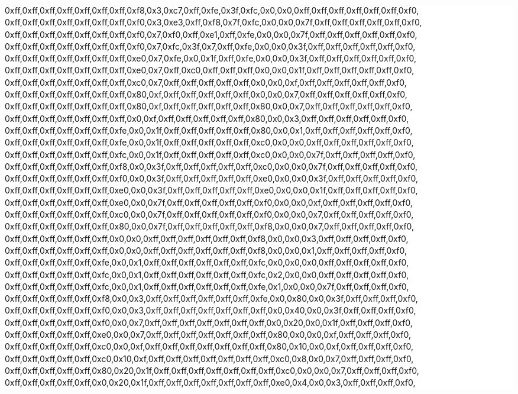 0xff,0xff,0xff,0xff,0xff,0xff,0xff,0xf8,0x3,0xc7,0xff,0xfe,0x3f,0xfc,0x0,0x0,0xff,0xff,0xff,0xff,0xff,0xff,0xf0,
0xff,0xff,0xff,0xff,0xff,0xff,0xff,0xf0,0x3,0xe3,0xff,0xf8,0x7f,0xfc,0x0,0x0,0x7f,0xff,0xff,0xff,0xff,0xff,0xf0,
0xff,0xff,0xff,0xff,0xff,0xff,0xff,0xf0,0x7,0xf0,0xff,0xe1,0xff,0xfe,0x0,0x0,0x7f,0xff,0xff,0xff,0xff,0xff,0xf0,
0xff,0xff,0xff,0xff,0xff,0xff,0xff,0xf0,0x7,0xfc,0x3f,0x7,0xff,0xfe,0x0,0x0,0x3f,0xff,0xff,0xff,0xff,0xff,0xf0,
0xff,0xff,0xff,0xff,0xff,0xff,0xff,0xe0,0x7,0xfe,0x0,0x1f,0xff,0xfe,0x0,0x0,0x3f,0xff,0xff,0xff,0xff,0xff,0xf0,
0xff,0xff,0xff,0xff,0xff,0xff,0xff,0xe0,0x7,0xff,0xc0,0xff,0xff,0xff,0x0,0x0,0x1f,0xff,0xff,0xff,0xff,0xff,0xf0,
0xff,0xff,0xff,0xff,0xff,0xff,0xff,0xc0,0x7,0xff,0xff,0xff,0xff,0xff,0x0,0x0,0xf,0xff,0xff,0xff,0xff,0xff,0xf0,
0xff,0xff,0xff,0xff,0xff,0xff,0xff,0x80,0xf,0xff,0xff,0xff,0xff,0xff,0x0,0x0,0x7,0xff,0xff,0xff,0xff,0xff,0xf0,
0xff,0xff,0xff,0xff,0xff,0xff,0xff,0x80,0xf,0xff,0xff,0xff,0xff,0xff,0x80,0x0,0x7,0xff,0xff,0xff,0xff,0xff,0xf0,
0xff,0xff,0xff,0xff,0xff,0xff,0xff,0x0,0xf,0xff,0xff,0xff,0xff,0xff,0x80,0x0,0x3,0xff,0xff,0xff,0xff,0xff,0xf0,
0xff,0xff,0xff,0xff,0xff,0xff,0xfe,0x0,0x1f,0xff,0xff,0xff,0xff,0xff,0x80,0x0,0x1,0xff,0xff,0xff,0xff,0xff,0xf0,
0xff,0xff,0xff,0xff,0xff,0xff,0xfe,0x0,0x1f,0xff,0xff,0xff,0xff,0xff,0xc0,0x0,0x0,0xff,0xff,0xff,0xff,0xff,0xf0,
0xff,0xff,0xff,0xff,0xff,0xff,0xfc,0x0,0x1f,0xff,0xff,0xff,0xff,0xff,0xc0,0x0,0x0,0x7f,0xff,0xff,0xff,0xff,0xf0,
0xff,0xff,0xff,0xff,0xff,0xff,0xf8,0x0,0x3f,0xff,0xff,0xff,0xff,0xff,0xc0,0x0,0x0,0x7f,0xff,0xff,0xff,0xff,0xf0,
0xff,0xff,0xff,0xff,0xff,0xff,0xf0,0x0,0x3f,0xff,0xff,0xff,0xff,0xff,0xe0,0x0,0x0,0x3f,0xff,0xff,0xff,0xff,0xf0,
0xff,0xff,0xff,0xff,0xff,0xff,0xe0,0x0,0x3f,0xff,0xff,0xff,0xff,0xff,0xe0,0x0,0x0,0x1f,0xff,0xff,0xff,0xff,0xf0,
0xff,0xff,0xff,0xff,0xff,0xff,0xe0,0x0,0x7f,0xff,0xff,0xff,0xff,0xff,0xf0,0x0,0x0,0xf,0xff,0xff,0xff,0xff,0xf0,
0xff,0xff,0xff,0xff,0xff,0xff,0xc0,0x0,0x7f,0xff,0xff,0xff,0xff,0xff,0xf0,0x0,0x0,0x7,0xff,0xff,0xff,0xff,0xf0,
0xff,0xff,0xff,0xff,0xff,0xff,0x80,0x0,0x7f,0xff,0xff,0xff,0xff,0xff,0xf8,0x0,0x0,0x7,0xff,0xff,0xff,0xff,0xf0,
0xff,0xff,0xff,0xff,0xff,0xff,0x0,0x0,0xff,0xff,0xff,0xff,0xff,0xff,0xf8,0x0,0x0,0x3,0xff,0xff,0xff,0xff,0xf0,
0xff,0xff,0xff,0xff,0xff,0xff,0x0,0x0,0xff,0xff,0xff,0xff,0xff,0xff,0xf8,0x0,0x0,0x1,0xff,0xff,0xff,0xff,0xf0,
0xff,0xff,0xff,0xff,0xff,0xfe,0x0,0x1,0xff,0xff,0xff,0xff,0xff,0xff,0xfc,0x0,0x0,0x0,0xff,0xff,0xff,0xff,0xf0,
0xff,0xff,0xff,0xff,0xff,0xfc,0x0,0x1,0xff,0xff,0xff,0xff,0xff,0xff,0xfc,0x2,0x0,0x0,0xff,0xff,0xff,0xff,0xf0,
0xff,0xff,0xff,0xff,0xff,0xfc,0x0,0x1,0xff,0xff,0xff,0xff,0xff,0xff,0xfe,0x1,0x0,0x0,0x7f,0xff,0xff,0xff,0xf0,
0xff,0xff,0xff,0xff,0xff,0xf8,0x0,0x3,0xff,0xff,0xff,0xff,0xff,0xff,0xfe,0x0,0x80,0x0,0x3f,0xff,0xff,0xff,0xf0,
0xff,0xff,0xff,0xff,0xff,0xf0,0x0,0x3,0xff,0xff,0xff,0xff,0xff,0xff,0xff,0x0,0x40,0x0,0x3f,0xff,0xff,0xff,0xf0,
0xff,0xff,0xff,0xff,0xff,0xf0,0x0,0x7,0xff,0xff,0xff,0xff,0xff,0xff,0xff,0x0,0x20,0x0,0x1f,0xff,0xff,0xff,0xf0,
0xff,0xff,0xff,0xff,0xff,0xe0,0x0,0x7,0xff,0xff,0xff,0xff,0xff,0xff,0xff,0x80,0x0,0x0,0xf,0xff,0xff,0xff,0xf0,
0xff,0xff,0xff,0xff,0xff,0xc0,0x0,0xf,0xff,0xff,0xff,0xff,0xff,0xff,0xff,0x80,0x10,0x0,0xf,0xff,0xff,0xff,0xf0,
0xff,0xff,0xff,0xff,0xff,0xc0,0x10,0xf,0xff,0xff,0xff,0xff,0xff,0xff,0xff,0xc0,0x8,0x0,0x7,0xff,0xff,0xff,0xf0,
0xff,0xff,0xff,0xff,0xff,0x80,0x20,0x1f,0xff,0xff,0xff,0xff,0xff,0xff,0xff,0xc0,0x0,0x0,0x7,0xff,0xff,0xff,0xf0,
0xff,0xff,0xff,0xff,0xff,0x0,0x20,0x1f,0xff,0xff,0xff,0xff,0xff,0xff,0xff,0xe0,0x4,0x0,0x3,0xff,0xff,0xff,0xf0,